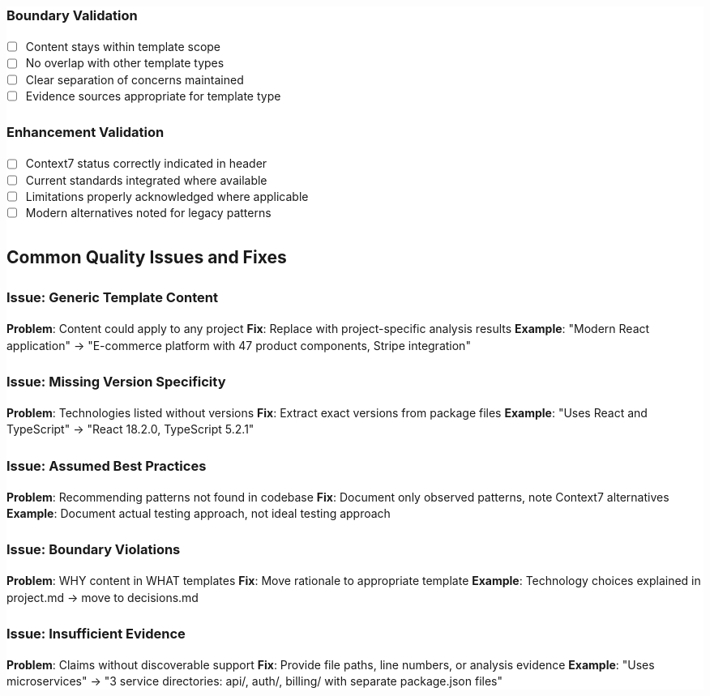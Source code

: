 ### Boundary Validation
- [ ] Content stays within template scope
- [ ] No overlap with other template types
- [ ] Clear separation of concerns maintained
- [ ] Evidence sources appropriate for template type

### Enhancement Validation
- [ ] Context7 status correctly indicated in header
- [ ] Current standards integrated where available
- [ ] Limitations properly acknowledged where applicable
- [ ] Modern alternatives noted for legacy patterns

## Common Quality Issues and Fixes

### Issue: Generic Template Content
**Problem**: Content could apply to any project
**Fix**: Replace with project-specific analysis results
**Example**: "Modern React application" → "E-commerce platform with 47 product components, Stripe integration"

### Issue: Missing Version Specificity
**Problem**: Technologies listed without versions
**Fix**: Extract exact versions from package files
**Example**: "Uses React and TypeScript" → "React 18.2.0, TypeScript 5.2.1"

### Issue: Assumed Best Practices
**Problem**: Recommending patterns not found in codebase
**Fix**: Document only observed patterns, note Context7 alternatives
**Example**: Document actual testing approach, not ideal testing approach

### Issue: Boundary Violations
**Problem**: WHY content in WHAT templates
**Fix**: Move rationale to appropriate template
**Example**: Technology choices explained in project.md → move to decisions.md

### Issue: Insufficient Evidence
**Problem**: Claims without discoverable support
**Fix**: Provide file paths, line numbers, or analysis evidence
**Example**: "Uses microservices" → "3 service directories: api/, auth/, billing/ with separate package.json files"